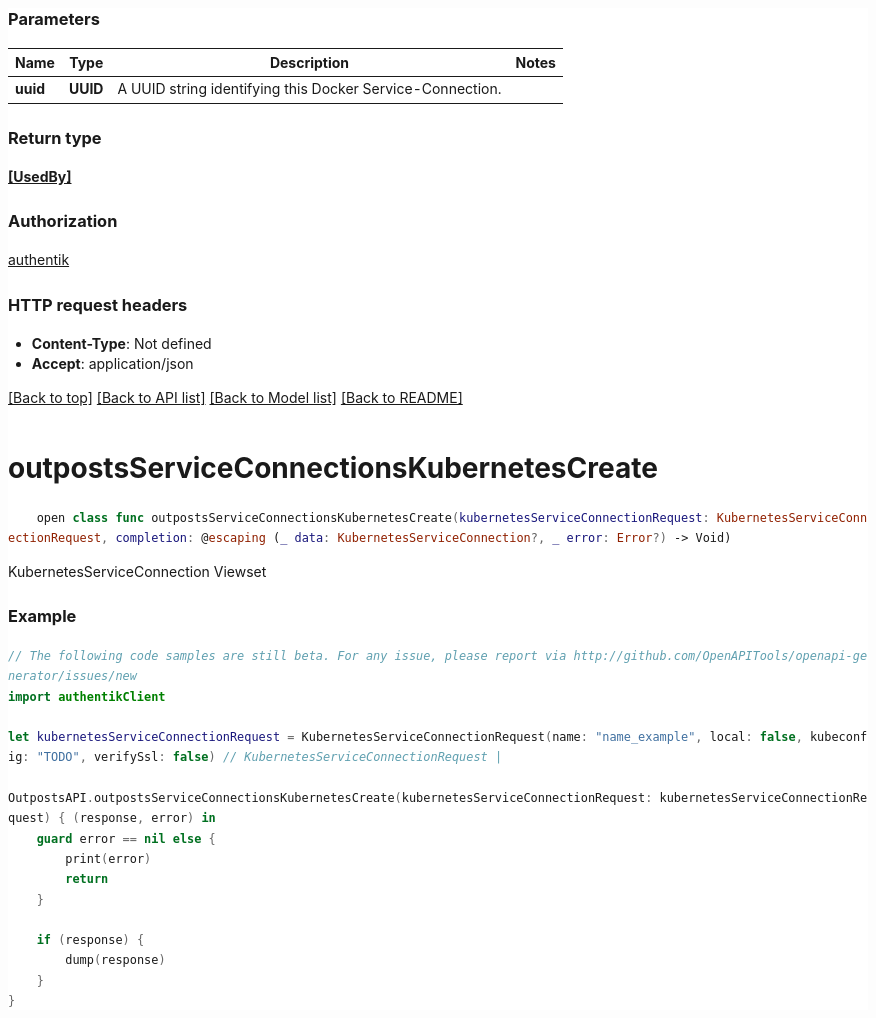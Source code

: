### Parameters

Name | Type | Description  | Notes
------------- | ------------- | ------------- | -------------
 **uuid** | **UUID** | A UUID string identifying this Docker Service-Connection. | 

### Return type

[**[UsedBy]**](UsedBy.md)

### Authorization

[authentik](../README.md#authentik)

### HTTP request headers

 - **Content-Type**: Not defined
 - **Accept**: application/json

[[Back to top]](#) [[Back to API list]](../README.md#documentation-for-api-endpoints) [[Back to Model list]](../README.md#documentation-for-models) [[Back to README]](../README.md)

# **outpostsServiceConnectionsKubernetesCreate**
```swift
    open class func outpostsServiceConnectionsKubernetesCreate(kubernetesServiceConnectionRequest: KubernetesServiceConnectionRequest, completion: @escaping (_ data: KubernetesServiceConnection?, _ error: Error?) -> Void)
```



KubernetesServiceConnection Viewset

### Example
```swift
// The following code samples are still beta. For any issue, please report via http://github.com/OpenAPITools/openapi-generator/issues/new
import authentikClient

let kubernetesServiceConnectionRequest = KubernetesServiceConnectionRequest(name: "name_example", local: false, kubeconfig: "TODO", verifySsl: false) // KubernetesServiceConnectionRequest | 

OutpostsAPI.outpostsServiceConnectionsKubernetesCreate(kubernetesServiceConnectionRequest: kubernetesServiceConnectionRequest) { (response, error) in
    guard error == nil else {
        print(error)
        return
    }

    if (response) {
        dump(response)
    }
}
```
